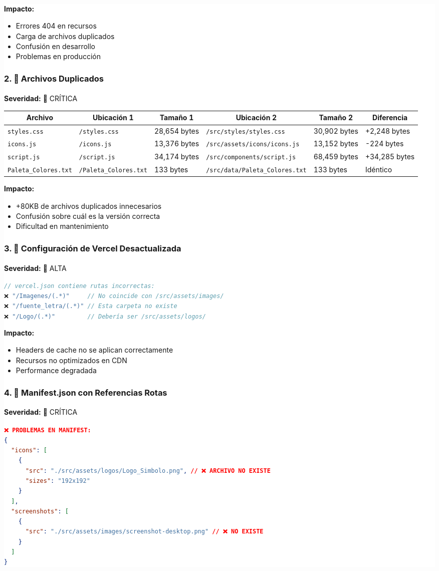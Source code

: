 **Impacto:** 
- Errores 404 en recursos
- Carga de archivos duplicados
- Confusión en desarrollo
- Problemas en producción

### 2. 📁 **Archivos Duplicados**

**Severidad:** 🚨 CRÍTICA

| Archivo | Ubicación 1 | Tamaño 1 | Ubicación 2 | Tamaño 2 | Diferencia |
|---------|-------------|----------|-------------|----------|------------|
| `styles.css` | `/styles.css` | 28,654 bytes | `/src/styles/styles.css` | 30,902 bytes | +2,248 bytes |
| `icons.js` | `/icons.js` | 13,376 bytes | `/src/assets/icons/icons.js` | 13,152 bytes | -224 bytes |
| `script.js` | `/script.js` | 34,174 bytes | `/src/components/script.js` | 68,459 bytes | +34,285 bytes |
| `Paleta_Colores.txt` | `/Paleta_Colores.txt` | 133 bytes | `/src/data/Paleta_Colores.txt` | 133 bytes | Idéntico |

**Impacto:**
- +80KB de archivos duplicados innecesarios
- Confusión sobre cuál es la versión correcta
- Dificultad en mantenimiento

### 3. 🚀 **Configuración de Vercel Desactualizada**

**Severidad:** 🔶 ALTA

```javascript
// vercel.json contiene rutas incorrectas:
❌ "/Imagenes/(.*)"     // No coincide con /src/assets/images/
❌ "/fuente_letra/(.*)" // Esta carpeta no existe
❌ "/Logo/(.*)"         // Debería ser /src/assets/logos/
```

**Impacto:**
- Headers de cache no se aplican correctamente
- Recursos no optimizados en CDN
- Performance degradada

### 4. 📱 **Manifest.json con Referencias Rotas**

**Severidad:** 🚨 CRÍTICA

```json
❌ PROBLEMAS EN MANIFEST:
{
  "icons": [
    {
      "src": "./src/assets/logos/Logo_Simbolo.png", // ❌ ARCHIVO NO EXISTE
      "sizes": "192x192"
    }
  ],
  "screenshots": [
    {
      "src": "./src/assets/images/screenshot-desktop.png" // ❌ NO EXISTE
    }
  ]
}
```
